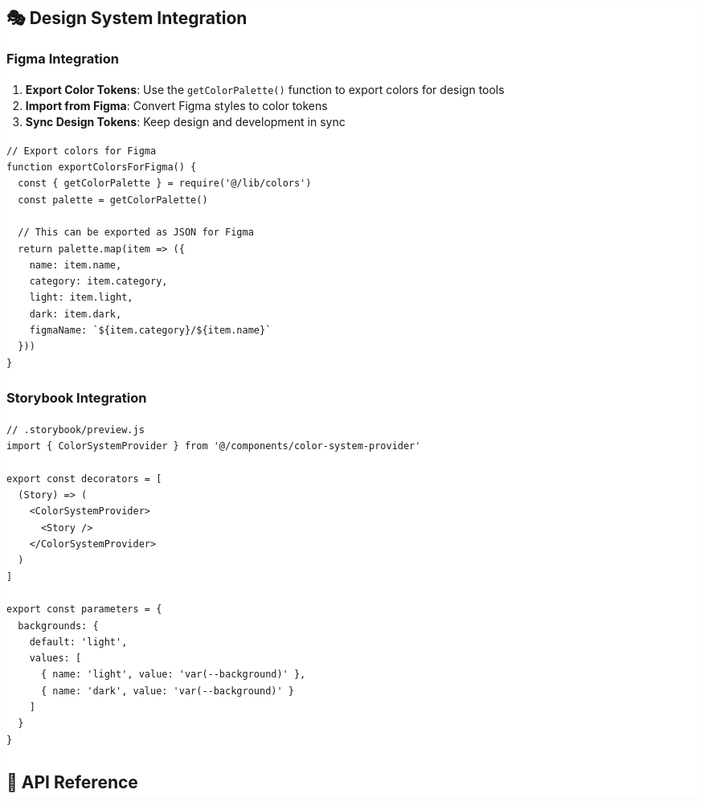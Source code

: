## 🎭 Design System Integration

### Figma Integration

1. **Export Color Tokens**: Use the `getColorPalette()` function to export colors for design tools
2. **Import from Figma**: Convert Figma styles to color tokens
3. **Sync Design Tokens**: Keep design and development in sync

```tsx
// Export colors for Figma
function exportColorsForFigma() {
  const { getColorPalette } = require('@/lib/colors')
  const palette = getColorPalette()

  // This can be exported as JSON for Figma
  return palette.map(item => ({
    name: item.name,
    category: item.category,
    light: item.light,
    dark: item.dark,
    figmaName: `${item.category}/${item.name}`
  }))
}
```

### Storybook Integration

```tsx
// .storybook/preview.js
import { ColorSystemProvider } from '@/components/color-system-provider'

export const decorators = [
  (Story) => (
    <ColorSystemProvider>
      <Story />
    </ColorSystemProvider>
  )
]

export const parameters = {
  backgrounds: {
    default: 'light',
    values: [
      { name: 'light', value: 'var(--background)' },
      { name: 'dark', value: 'var(--background)' }
    ]
  }
}
```

## 📖 API Reference
